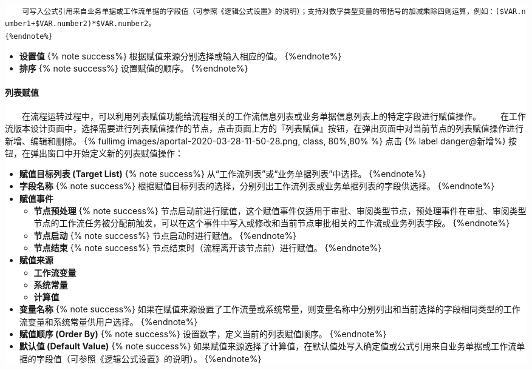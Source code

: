         可写入公式引用来自业务单据或工作流单据的字段值（可参照《逻辑公式设置》的说明）；支持对数字类型变量的带括号的加减乘除四则运算，例如：($VAR.number1+$VAR.number2)*$VAR.number2。
    {%endnote%}
* **设置值**
    {% note success%}
        根据赋值来源分别选择或输入相应的值。
    {%endnote%}
* **排序**
    {% note success%}
        设置赋值的顺序。
    {%endnote%}

#### 列表赋值

&emsp;&emsp;在流程运转过程中，可以利用列表赋值功能给流程相关的工作流信息列表或业务单据信息列表上的特定字段进行赋值操作。
&emsp;&emsp;在工作流版本设计页面中，选择需要进行列表赋值操作的节点，点击页面上方的『列表赋值』按钮，在弹出页面中对当前节点的列表赋值操作进行新增、编辑和删除。
{% fullimg images/aportal-2020-03-28-11-50-28.png,  class, 80%,80% %}
点击 {% label danger@新增%} 按钮，在弹出窗口中开始定义新的列表赋值操作：

* **赋值目标列表 (Target List)**
    {% note success%}
        从“工作流列表”或“业务单据列表”中选择。
    {%endnote%}
* **字段名称**
    {% note success%}
        根据赋值目标列表的选择，分别列出工作流列表或业务单据列表的字段供选择。
    {%endnote%}
* **赋值事件**
  * **节点预处理**
    {% note success%}
        节点启动前进行赋值，这个赋值事件仅适用于审批、审阅类型节点，预处理事件在审批、审阅类型节点的工作流任务被分配前触发，可以在这个事件中写入或修改和当前节点审批相关的工作流或业务列表字段。
    {%endnote%}
  * **节点启动**
    {% note success%}
        节点启动时进行赋值。
    {%endnote%}
  * **节点结束**
    {% note success%}
        节点结束时（流程离开该节点前）进行赋值。
    {%endnote%}
* **赋值来源**
  * **工作流变量**
  * **系统常量**
  * **计算值**
* **变量名称**
    {% note success%}
        如果在赋值来源设置了工作流量或系统常量，则变量名称中分别列出和当前选择的字段相同类型的工作流变量和系统常量供用户选择。
    {%endnote%}
* **赋值顺序 (Order By)**
    {% note success%}
        设置数字，定义当前的列表赋值顺序。
    {%endnote%}
* **默认值 (Default Value)**
    {% note success%}
        如果赋值来源选择了计算值，在默认值处写入确定值或公式引用来自业务单据或工作流单据的字段值（可参照《逻辑公式设置》的说明）。
    {%endnote%}
